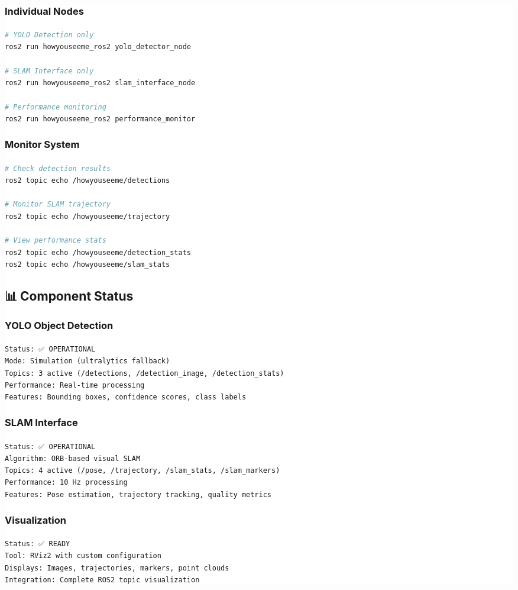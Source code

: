 ### **Individual Nodes**
```bash
# YOLO Detection only
ros2 run howyouseeme_ros2 yolo_detector_node

# SLAM Interface only  
ros2 run howyouseeme_ros2 slam_interface_node

# Performance monitoring
ros2 run howyouseeme_ros2 performance_monitor
```

### **Monitor System**
```bash
# Check detection results
ros2 topic echo /howyouseeme/detections

# Monitor SLAM trajectory
ros2 topic echo /howyouseeme/trajectory

# View performance stats
ros2 topic echo /howyouseeme/detection_stats
ros2 topic echo /howyouseeme/slam_stats
```

## 📊 Component Status

### **YOLO Object Detection**
```
Status: ✅ OPERATIONAL
Mode: Simulation (ultralytics fallback)
Topics: 3 active (/detections, /detection_image, /detection_stats)
Performance: Real-time processing
Features: Bounding boxes, confidence scores, class labels
```

### **SLAM Interface**
```
Status: ✅ OPERATIONAL  
Algorithm: ORB-based visual SLAM
Topics: 4 active (/pose, /trajectory, /slam_stats, /slam_markers)
Performance: 10 Hz processing
Features: Pose estimation, trajectory tracking, quality metrics
```

### **Visualization**
```
Status: ✅ READY
Tool: RViz2 with custom configuration
Displays: Images, trajectories, markers, point clouds
Integration: Complete ROS2 topic visualization
```
